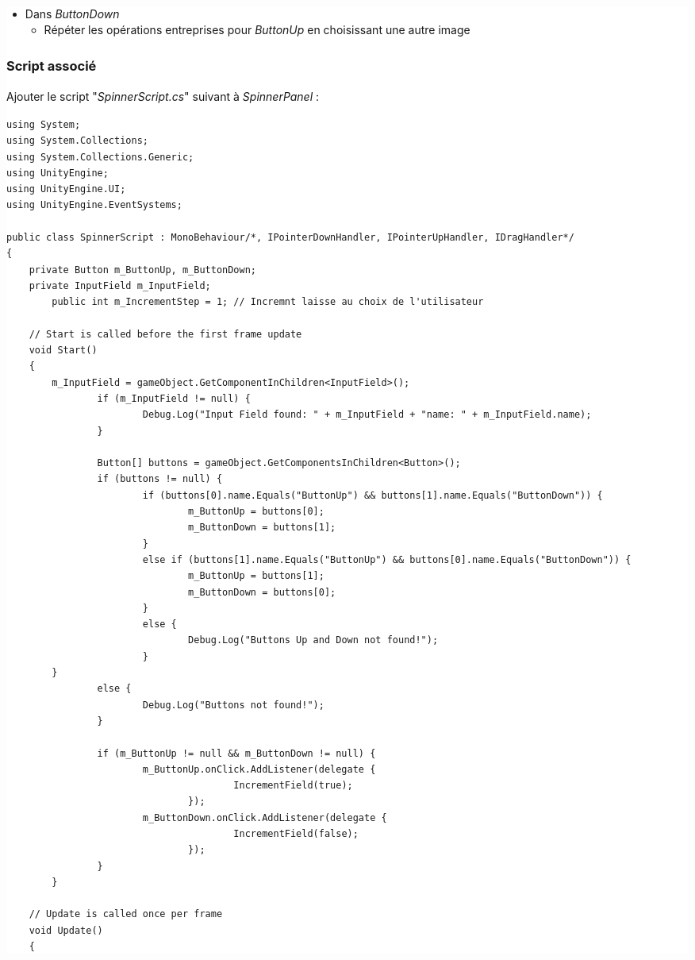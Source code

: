 - Dans *ButtonDown*
    - Répéter les opérations entreprises pour *ButtonUp* en choisissant une autre image 


### Script associé

Ajouter le script "*SpinnerScript.cs*" suivant à *SpinnerPanel* :

```
using System;
using System.Collections;
using System.Collections.Generic;
using UnityEngine;
using UnityEngine.UI;
using UnityEngine.EventSystems;

public class SpinnerScript : MonoBehaviour/*, IPointerDownHandler, IPointerUpHandler, IDragHandler*/
{
    private Button m_ButtonUp, m_ButtonDown;
    private InputField m_InputField;
		public int m_IncrementStep = 1; // Incremnt laisse au choix de l'utilisateur
		
    // Start is called before the first frame update
    void Start()
    {
        m_InputField = gameObject.GetComponentInChildren<InputField>();
				if (m_InputField != null) {
						Debug.Log("Input Field found: " + m_InputField + "name: " + m_InputField.name);
				}

				Button[] buttons = gameObject.GetComponentsInChildren<Button>();
				if (buttons != null) {
						if (buttons[0].name.Equals("ButtonUp") && buttons[1].name.Equals("ButtonDown")) {
								m_ButtonUp = buttons[0]; 
								m_ButtonDown = buttons[1];
						}
						else if (buttons[1].name.Equals("ButtonUp") && buttons[0].name.Equals("ButtonDown")) {
								m_ButtonUp = buttons[1];
								m_ButtonDown = buttons[0];
						}
						else {
								Debug.Log("Buttons Up and Down not found!");
						}
        }
				else {
						Debug.Log("Buttons not found!");
				}

				if (m_ButtonUp != null && m_ButtonDown != null) {
						m_ButtonUp.onClick.AddListener(delegate {
										IncrementField(true);
								});
						m_ButtonDown.onClick.AddListener(delegate {
										IncrementField(false);
								});
				}
		}

    // Update is called once per frame
    void Update()
    {
```